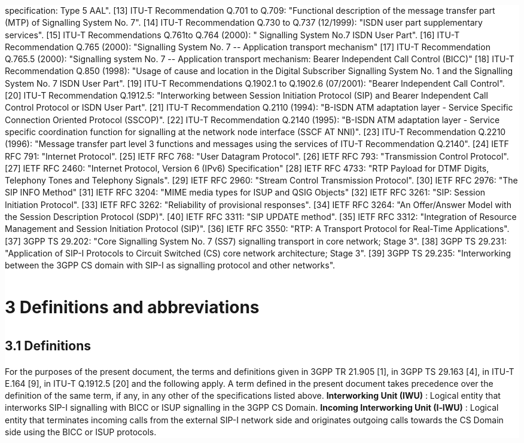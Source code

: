 specification: Type 5 AAL\".
[13] ITU-T Recommendation Q.701 to Q.709: \"Functional description of the
message transfer part (MTP) of Signalling System No. 7\".
[14] ITU-T Recommendation Q.730 to Q.737 (12/1999): \"ISDN user part
supplementary services\".
[15] ITU-T Recommendations Q.761to Q.764 (2000): \" Signalling System No.7
ISDN User Part\".
[16] ITU-T Recommendation Q.765 (2000): \"Signalling System No. 7 --
Application transport mechanism\"
[17] ITU-T Recommendation Q.765.5 (2000): \"Signalling system No. 7 --
Application transport mechanism: Bearer Independent Call Control (BICC)\"
[18] ITU-T Recommendation Q.850 (1998): \"Usage of cause and location in the
Digital Subscriber Signalling System No. 1 and the Signalling System No. 7
ISDN User Part\".
[19] ITU-T Recommendations Q.1902.1 to Q.1902.6 (07/2001): \"Bearer
Independent Call Control\".
[20] ITU-T Recommendation Q.1912.5: \"Interworking between Session Initiation
Protocol (SIP) and Bearer Independent Call Control Protocol or ISDN User
Part\".
[21] ITU-T Recommendation Q.2110 (1994): \"B-ISDN ATM adaptation layer \-
Service Specific Connection Oriented Protocol (SSCOP)\".
[22] ITU-T Recommendation Q.2140 (1995): \"B-ISDN ATM adaptation layer \-
Service specific coordination function for signalling at the network node
interface (SSCF AT NNI)\".
[23] ITU-T Recommendation Q.2210 (1996): \"Message transfer part level 3
functions and messages using the services of ITU-T Recommendation Q.2140\".
[24] IETF RFC 791: \"Internet Protocol\".
[25] IETF RFC 768: \"User Datagram Protocol\".
[26] IETF RFC 793: \"Transmission Control Protocol\".
[27] IETF RFC 2460: \"Internet Protocol, Version 6 (IPv6) Specification\"
[28] IETF RFC 4733: \"RTP Payload for DTMF Digits, Telephony Tones and
Telephony Signals\".
[29] IETF RFC 2960: \"Stream Control Transmission Protocol\".
[30] IETF RFC 2976: \"The SIP INFO Method\"
[31] IETF RFC 3204: \"MIME media types for ISUP and QSIG Objects\"
[32] IETF RFC 3261: \"SIP: Session Initiation Protocol\".
[33] IETF RFC 3262: \"Reliability of provisional responses\".
[34] IETF RFC 3264: \"An Offer/Answer Model with the Session Description
Protocol (SDP)\".
[40] IETF RFC 3311: \"SIP UPDATE method\".
[35] IETF RFC 3312: \"Integration of Resource Management and Session
Initiation Protocol (SIP)\".
[36] IETF RFC 3550: \"RTP: A Transport Protocol for Real-Time Applications\".
[37] 3GPP TS 29.202: \"Core Signalling System No. 7 (SS7) signalling transport
in core network; Stage 3\".
[38] 3GPP TS 29.231: \"Application of SIP-I Protocols to Circuit Switched (CS)
core network architecture; Stage 3\".
[39] 3GPP TS 29.235: \"Interworking between the 3GPP CS domain with SIP-I as
signalling protocol and other networks\".
# 3 Definitions and abbreviations
## 3.1 Definitions
For the purposes of the present document, the terms and definitions given in
3GPP TR 21.905 [1], in 3GPP TS 29.163 [4], in ITU-T E.164 [9], in ITU-T
Q.1912.5 [20] and the following apply. A term defined in the present document
takes precedence over the definition of the same term, if any, in any other of
the specifications listed above.
**Interworking Unit (IWU)** : Logical entity that interworks SIP-I signalling
with BICC or ISUP signalling in the 3GPP CS Domain.
**Incoming Interworking Unit (I‑IWU)** : Logical entity that terminates
incoming calls from the external SIP-I network side and originates outgoing
calls towards the CS Domain side using the BICC or ISUP protocols.